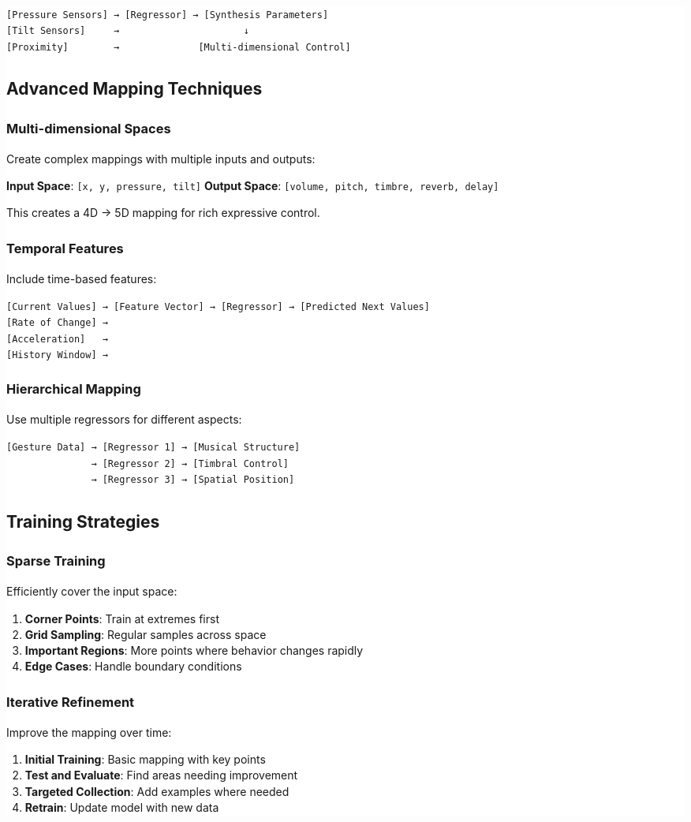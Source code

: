 ```
[Pressure Sensors] → [Regressor] → [Synthesis Parameters]
[Tilt Sensors]     →                      ↓
[Proximity]        →              [Multi-dimensional Control]
```

## Advanced Mapping Techniques

### Multi-dimensional Spaces

Create complex mappings with multiple inputs and outputs:

**Input Space**: `[x, y, pressure, tilt]`
**Output Space**: `[volume, pitch, timbre, reverb, delay]`

This creates a 4D → 5D mapping for rich expressive control.

### Temporal Features

Include time-based features:

```
[Current Values] → [Feature Vector] → [Regressor] → [Predicted Next Values]
[Rate of Change] →
[Acceleration]   →
[History Window] →
```

### Hierarchical Mapping

Use multiple regressors for different aspects:

```
[Gesture Data] → [Regressor 1] → [Musical Structure]
               → [Regressor 2] → [Timbral Control]  
               → [Regressor 3] → [Spatial Position]
```

## Training Strategies

### Sparse Training

Efficiently cover the input space:
1. **Corner Points**: Train at extremes first
2. **Grid Sampling**: Regular samples across space
3. **Important Regions**: More points where behavior changes rapidly
4. **Edge Cases**: Handle boundary conditions

### Iterative Refinement

Improve the mapping over time:
1. **Initial Training**: Basic mapping with key points
2. **Test and Evaluate**: Find areas needing improvement
3. **Targeted Collection**: Add examples where needed
4. **Retrain**: Update model with new data
